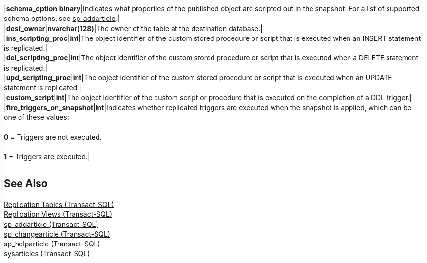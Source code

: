 |**schema_option**|**binary**|Indicates what properties of the published object are scripted out in the snapshot. For a list of supported schema options, see [sp_addarticle](../../../relational-databases/reference/system-stored-procedures/sp-addarticle-transact-sql.md).|  
|**dest_owner**|**nvarchar(128)**|The owner of the table at the destination database.|  
|**ins_scripting_proc**|**int**|The object identifier of the custom stored procedure or script that is executed when an INSERT statement is replicated.|  
|**del_scripting_proc**|**int**|The object identifier of the custom stored procedure or script that is executed when a DELETE statement is replicated.|  
|**upd_scripting_proc**|**int**|The object identifier of the custom stored procedure or script that is executed when an UPDATE statement is replicated.|  
|**custom_script**|**int**|The object identifier of the custom script or procedure that is executed on the completion of a DDL trigger.|  
|**fire_triggers_on_snapshot**|**int**|Indicates whether replicated triggers are executed when the snapshot is applied, which can be one of these values:<br /><br /> **0** = Triggers are not executed.<br /><br /> **1** = Triggers are executed.|  
  
## See Also  
 [Replication Tables &#40;Transact-SQL&#41;](../../../relational-databases/reference/system-tables/replication-tables-transact-sql.md)   
 [Replication Views &#40;Transact-SQL&#41;](../../../relational-databases/reference/system-views/replication-views-transact-sql.md)   
 [sp_addarticle &#40;Transact-SQL&#41;](../../../relational-databases/reference/system-stored-procedures/sp-addarticle-transact-sql.md)   
 [sp_changearticle &#40;Transact-SQL&#41;](../../../relational-databases/reference/system-stored-procedures/sp-changearticle-transact-sql.md)   
 [sp_helparticle &#40;Transact-SQL&#41;](../../../relational-databases/reference/system-stored-procedures/sp-helparticle-transact-sql.md)   
 [sysarticles &#40;Transact-SQL&#41;](../../../relational-databases/reference/system-tables/sysarticles-transact-sql.md)  
  
  